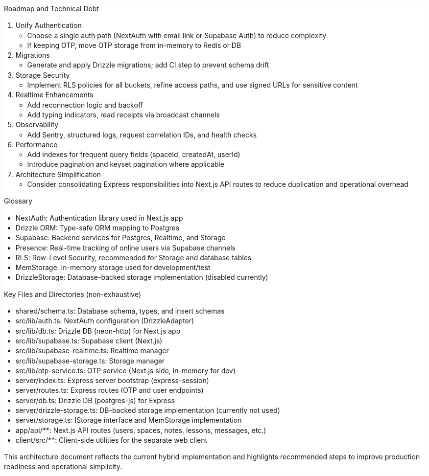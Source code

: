 Roadmap and Technical Debt
1) Unify Authentication
   - Choose a single auth path (NextAuth with email link or Supabase Auth) to reduce complexity
   - If keeping OTP, move OTP storage from in-memory to Redis or DB
2) Migrations
   - Generate and apply Drizzle migrations; add CI step to prevent schema drift
3) Storage Security
   - Implement RLS policies for all buckets, refine access paths, and use signed URLs for sensitive content
4) Realtime Enhancements
   - Add reconnection logic and backoff
   - Add typing indicators, read receipts via broadcast channels
5) Observability
   - Add Sentry, structured logs, request correlation IDs, and health checks
6) Performance
   - Add indexes for frequent query fields (spaceId, createdAt, userId)
   - Introduce pagination and keyset pagination where applicable
7) Architecture Simplification
   - Consider consolidating Express responsibilities into Next.js API routes to reduce duplication and operational overhead

Glossary
- NextAuth: Authentication library used in Next.js app
- Drizzle ORM: Type-safe ORM mapping to Postgres
- Supabase: Backend services for Postgres, Realtime, and Storage
- Presence: Real-time tracking of online users via Supabase channels
- RLS: Row-Level Security, recommended for Storage and database tables
- MemStorage: In-memory storage used for development/test
- DrizzleStorage: Database-backed storage implementation (disabled currently)

Key Files and Directories (non-exhaustive)
- shared/schema.ts: Database schema, types, and insert schemas
- src/lib/auth.ts: NextAuth configuration (DrizzleAdapter)
- src/lib/db.ts: Drizzle DB (neon-http) for Next.js app
- src/lib/supabase.ts: Supabase client (Next.js)
- src/lib/supabase-realtime.ts: Realtime manager
- src/lib/supabase-storage.ts: Storage manager
- src/lib/otp-service.ts: OTP service (Next.js side, in-memory for dev)
- server/index.ts: Express server bootstrap (express-session)
- server/routes.ts: Express routes (OTP and user endpoints)
- server/db.ts: Drizzle DB (postgres-js) for Express
- server/drizzle-storage.ts: DB-backed storage implementation (currently not used)
- server/storage.ts: IStorage interface and MemStorage implementation
- app/api/**: Next.js API routes (users, spaces, notes, lessons, messages, etc.)
- client/src/**: Client-side utilities for the separate web client

This architecture document reflects the current hybrid implementation and highlights recommended steps to improve production readiness and operational simplicity.